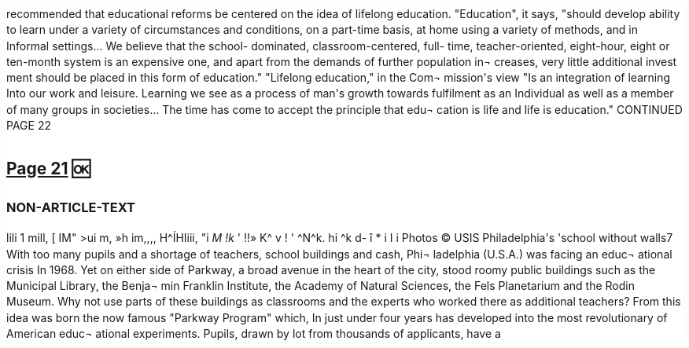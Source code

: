 recommended that educational reforms
be centered on the idea of lifelong
education. "Education", it says, "should
develop ability to learn under a variety
of circumstances and conditions, on a
part-time basis, at home using a
variety of methods, and in Informal
settings... We believe that the school-
dominated, classroom-centered, full-
time, teacher-oriented, eight-hour,
eight or ten-month system is an
expensive one, and apart from the
demands of further population in¬
creases, very little additional invest
ment should be placed in this form of
education."
"Lifelong education," in the Com¬
mission's view "Is an integration of
learning Into our work and leisure.
Learning we see as a process of man's
growth towards fulfilment as an
Individual as well as a member of many
groups in societies... The time has
come to accept the principle that edu¬
cation is life and life is education."
CONTINUED PAGE 22
## [Page 21](https://demo.humlab.umu.se/courier/078294engo.pdf#page=21) 🆗
### NON-ARTICLE-TEXT
lili
1 mill,
[
IM" >ui m,
»h im,,,,
H^ÍHIiii, "i *M
!k* ' !!»
K^ v ! ' ^N^k. hi
^k d-
î
*
i
I i
Photos © USIS
Philadelphia's 'school without walls7
With too many pupils and a shortage of
teachers, school buildings and cash, Phi¬
ladelphia (U.S.A.) was facing an educ¬
ational crisis In 1968. Yet on either side
of Parkway, a broad avenue in the heart
of the city, stood roomy public buildings
such as the Municipal Library, the Benja¬
min Franklin Institute, the Academy of
Natural Sciences, the Fels Planetarium and
the Rodin Museum. Why not use parts
of these buildings as classrooms and the
experts who worked there as additional
teachers? From this idea was born the
now famous "Parkway Program" which, In
just under four years has developed into
the most revolutionary of American educ¬
ational experiments. Pupils, drawn by lot
from thousands of applicants, have a